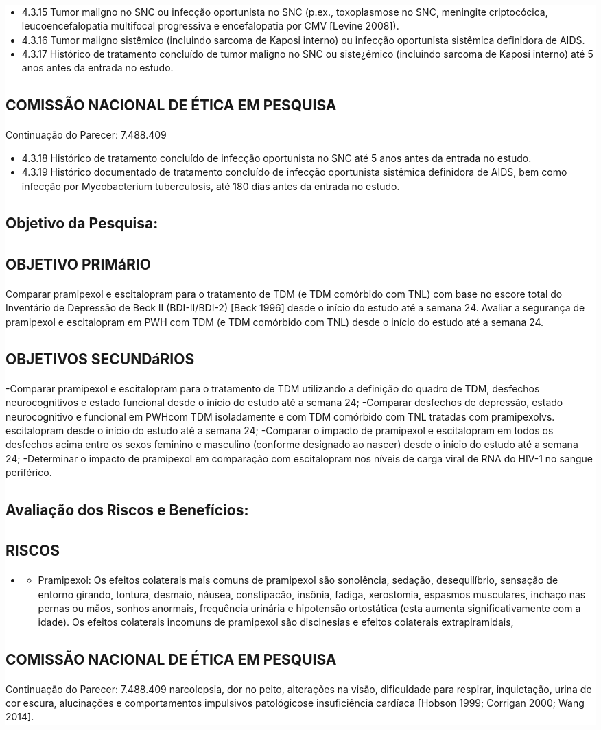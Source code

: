 - 4.3.15 Tumor maligno no SNC ou infecção oportunista no SNC (p.ex., toxoplasmose no SNC, meningite criptocócica, leucoencefalopatia multifocal progressiva e encefalopatia por CMV [Levine 2008]).
- 4.3.16 Tumor maligno sistêmico (incluindo sarcoma de Kaposi interno) ou infecção oportunista sistêmica definidora de AIDS.
- 4.3.17 Histórico de tratamento concluído de tumor maligno no SNC ou siste¿êmico (incluindo sarcoma de Kaposi interno) até 5 anos antes da entrada no estudo.

## COMISSÃO NACIONAL DE ÉTICA EM PESQUISA

Continuação do Parecer: 7.488.409
- 4.3.18 Histórico de tratamento concluído de infecção oportunista no SNC até 5 anos antes da entrada no estudo.
- 4.3.19 Histórico documentado de tratamento concluído de infecção oportunista sistêmica definidora de AIDS, bem como infecção por Mycobacterium tuberculosis, até 180 dias antes da entrada no estudo.
## Objetivo da Pesquisa:
## OBJETIVO PRIMáRIO
Comparar pramipexol e escitalopram para o tratamento de TDM (e TDM comórbido com TNL) com base no escore total do Inventário de Depressão de Beck II (BDI-II/BDI-2) [Beck 1996] desde o início do estudo até a semana 24. Avaliar a segurança de pramipexol e escitalopram em PWH com TDM (e TDM comórbido com TNL) desde o início do estudo até a semana 24.
## OBJETIVOS SECUNDáRIOS
-Comparar pramipexol e escitalopram para o tratamento de TDM utilizando a definição do quadro de TDM, desfechos neurocognitivos e estado funcional desde o início do estudo até a semana 24;
-Comparar desfechos de depressão, estado neurocognitivo e funcional em PWHcom TDM isoladamente e com TDM comórbido com TNL tratadas com pramipexolvs. escitalopram desde o início do estudo até a semana 24;
-Comparar o impacto de pramipexol e escitalopram em todos os desfechos acima entre os sexos feminino e masculino (conforme designado ao nascer) desde o início do estudo até a semana 24;
-Determinar o impacto de pramipexol em comparação com escitalopram nos níveis de carga viral de RNA do HIV-1 no sangue periférico.
## Avaliação dos Riscos e Benefícios:
## RISCOS
- - Pramipexol: Os efeitos colaterais mais comuns de pramipexol são sonolência, sedação, desequilíbrio, sensação de entorno girando, tontura, desmaio, náusea, constipacão, insônia, fadiga, xerostomia, espasmos musculares, inchaço nas pernas ou mãos, sonhos anormais, frequência urinária e hipotensão ortostática (esta aumenta significativamente com a idade). Os efeitos colaterais incomuns de pramipexol são discinesias e efeitos colaterais extrapiramidais,

## COMISSÃO NACIONAL DE ÉTICA EM PESQUISA

Continuação do Parecer: 7.488.409
narcolepsia, dor no peito, alterações na visão, dificuldade para respirar, inquietação, urina de cor escura, alucinações e comportamentos impulsivos patológicose insuficiência cardíaca [Hobson 1999; Corrigan 2000; Wang 2014].